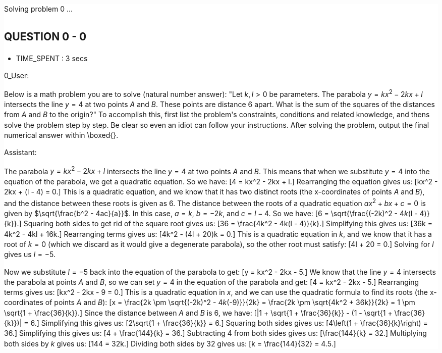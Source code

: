 Solving problem 0 ...



## QUESTION 0 - 0 
- TIME_SPENT : 3 secs

0_User:

Below is a math problem you are to solve (natural number answer):
"Let $k, l > 0$ be parameters. The parabola $y = kx^2 - 2kx + l$ intersects the line $y = 4$ at two points $A$ and $B$. These points are distance 6 apart. What is the sum of the squares of the distances from $A$ and $B$ to the origin?"
To accomplish this, first list the problem's constraints, conditions and related knowledge, and thens solve the problem step by step. Be clear so even an idiot can follow your instructions. After solving the problem, output the final numerical answer within \boxed{}.

Assistant:

 The parabola $y = kx^2 - 2kx + l$ intersects the line $y = 4$ at two points $A$ and $B$. This means that when we substitute $y = 4$ into the equation of the parabola, we get a quadratic equation. So we have:
\[4 = kx^2 - 2kx + l.\]
Rearranging the equation gives us:
\[kx^2 - 2kx + (l - 4) = 0.\]
This is a quadratic equation, and we know that it has two distinct roots (the x-coordinates of points $A$ and $B$), and the distance between these roots is given as 6. The distance between the roots of a quadratic equation $ax^2 + bx + c = 0$ is given by $\sqrt{\frac{b^2 - 4ac}{a}}$. In this case, $a = k$, $b = -2k$, and $c = l - 4$. So we have:
\[6 = \sqrt{\frac{(-2k)^2 - 4*k*(l - 4)}{k}}.\]
Squaring both sides to get rid of the square root gives us:
\[36 = \frac{4k^2 - 4k(l - 4)}{k}.\]
Simplifying this gives us:
\[36k = 4k^2 - 4kl + 16k.\]
Rearranging terms gives us:
\[4k^2 - (4l + 20)k = 0.\]
This is a quadratic equation in $k$, and we know that it has a root of $k = 0$ (which we discard as it would give a degenerate parabola), so the other root must satisfy:
\[4l + 20 = 0.\]
Solving for $l$ gives us $l = -5$.

Now we substitute $l = -5$ back into the equation of the parabola to get:
\[y = kx^2 - 2kx - 5.\]
We know that the line $y = 4$ intersects the parabola at points $A$ and $B$, so we can set $y = 4$ in the equation of the parabola and get:
\[4 = kx^2 - 2kx - 5.\]
Rearranging terms gives us:
\[kx^2 - 2kx - 9 = 0.\]
This is a quadratic equation in $x$, and we can use the quadratic formula to find its roots (the x-coordinates of points $A$ and $B$):
\[x = \frac{2k \pm \sqrt{(-2k)^2 - 4*k*(-9)}}{2k} = \frac{2k \pm \sqrt{4k^2 + 36k}}{2k} = 1 \pm \sqrt{1 + \frac{36}{k}}.\]
Since the distance between $A$ and $B$ is 6, we have:
\[|1 + \sqrt{1 + \frac{36}{k}} - (1 - \sqrt{1 + \frac{36}{k}})| = 6.\]
Simplifying this gives us:
\[2\sqrt{1 + \frac{36}{k}} = 6.\]
Squaring both sides gives us:
\[4\left(1 + \frac{36}{k}\right) = 36.\]
Simplifying this gives us:
\[4 + \frac{144}{k} = 36.\]
Subtracting 4 from both sides gives us:
\[\frac{144}{k} = 32.\]
Multiplying both sides by $k$ gives us:
\[144 = 32k.\]
Dividing both sides by 32 gives us:
\[k = \frac{144}{32} = 4.5.\]